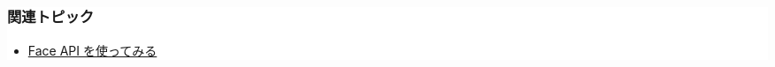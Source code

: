 ### <a name="Related">関連トピック</a>
 * [Face API を使ってみる](../../Face/Tutorials/FaceAPIinCSharpTutorial.md)
 
 


